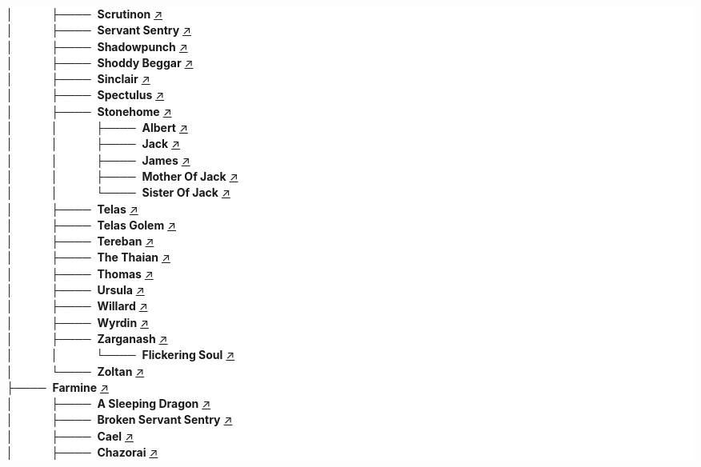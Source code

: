 │&nbsp;&nbsp;&nbsp;&nbsp;&nbsp;&nbsp;&nbsp;&nbsp;&nbsp;&nbsp;&nbsp;&nbsp;├────&nbsp;&nbsp;<strong>Scrutinon</strong> [↗](https://github.com/s2ward/tibia/blob/main/npc/Edron/Scrutinon)  
│&nbsp;&nbsp;&nbsp;&nbsp;&nbsp;&nbsp;&nbsp;&nbsp;&nbsp;&nbsp;&nbsp;&nbsp;├────&nbsp;&nbsp;<strong>Servant Sentry</strong> [↗](https://github.com/s2ward/tibia/blob/main/npc/Edron/Servant_Sentry)  
│&nbsp;&nbsp;&nbsp;&nbsp;&nbsp;&nbsp;&nbsp;&nbsp;&nbsp;&nbsp;&nbsp;&nbsp;├────&nbsp;&nbsp;<strong>Shadowpunch</strong> [↗](https://github.com/s2ward/tibia/blob/main/npc/Edron/Shadowpunch)  
│&nbsp;&nbsp;&nbsp;&nbsp;&nbsp;&nbsp;&nbsp;&nbsp;&nbsp;&nbsp;&nbsp;&nbsp;├────&nbsp;&nbsp;<strong>Shoddy Beggar</strong> [↗](https://github.com/s2ward/tibia/blob/main/npc/Edron/Shoddy_Beggar)  
│&nbsp;&nbsp;&nbsp;&nbsp;&nbsp;&nbsp;&nbsp;&nbsp;&nbsp;&nbsp;&nbsp;&nbsp;├────&nbsp;&nbsp;<strong>Sinclair</strong> [↗](https://github.com/s2ward/tibia/blob/main/npc/Edron/Sinclair)  
│&nbsp;&nbsp;&nbsp;&nbsp;&nbsp;&nbsp;&nbsp;&nbsp;&nbsp;&nbsp;&nbsp;&nbsp;├────&nbsp;&nbsp;<strong>Spectulus</strong> [↗](https://github.com/s2ward/tibia/blob/main/npc/Edron/Spectulus)  
│&nbsp;&nbsp;&nbsp;&nbsp;&nbsp;&nbsp;&nbsp;&nbsp;&nbsp;&nbsp;&nbsp;&nbsp;├────&nbsp;&nbsp;<strong>Stonehome</strong> [↗](https://github.com/s2ward/tibia/blob/main/npc/Edron/Stonehome)  
│&nbsp;&nbsp;&nbsp;&nbsp;&nbsp;&nbsp;&nbsp;&nbsp;&nbsp;&nbsp;&nbsp;&nbsp;│&nbsp;&nbsp;&nbsp;&nbsp;&nbsp;&nbsp;&nbsp;&nbsp;&nbsp;&nbsp;&nbsp;&nbsp;├────&nbsp;&nbsp;<strong>Albert</strong> [↗](https://github.com/s2ward/tibia/blob/main/npc/Edron/Stonehome/Albert)  
│&nbsp;&nbsp;&nbsp;&nbsp;&nbsp;&nbsp;&nbsp;&nbsp;&nbsp;&nbsp;&nbsp;&nbsp;│&nbsp;&nbsp;&nbsp;&nbsp;&nbsp;&nbsp;&nbsp;&nbsp;&nbsp;&nbsp;&nbsp;&nbsp;├────&nbsp;&nbsp;<strong>Jack</strong> [↗](https://github.com/s2ward/tibia/blob/main/npc/Edron/Stonehome/Jack)  
│&nbsp;&nbsp;&nbsp;&nbsp;&nbsp;&nbsp;&nbsp;&nbsp;&nbsp;&nbsp;&nbsp;&nbsp;│&nbsp;&nbsp;&nbsp;&nbsp;&nbsp;&nbsp;&nbsp;&nbsp;&nbsp;&nbsp;&nbsp;&nbsp;├────&nbsp;&nbsp;<strong>James</strong> [↗](https://github.com/s2ward/tibia/blob/main/npc/Edron/Stonehome/James)  
│&nbsp;&nbsp;&nbsp;&nbsp;&nbsp;&nbsp;&nbsp;&nbsp;&nbsp;&nbsp;&nbsp;&nbsp;│&nbsp;&nbsp;&nbsp;&nbsp;&nbsp;&nbsp;&nbsp;&nbsp;&nbsp;&nbsp;&nbsp;&nbsp;├────&nbsp;&nbsp;<strong>Mother Of Jack</strong> [↗](https://github.com/s2ward/tibia/blob/main/npc/Edron/Stonehome/Mother_Of_Jack)  
│&nbsp;&nbsp;&nbsp;&nbsp;&nbsp;&nbsp;&nbsp;&nbsp;&nbsp;&nbsp;&nbsp;&nbsp;│&nbsp;&nbsp;&nbsp;&nbsp;&nbsp;&nbsp;&nbsp;&nbsp;&nbsp;&nbsp;&nbsp;&nbsp;└────&nbsp;&nbsp;<strong>Sister Of Jack</strong> [↗](https://github.com/s2ward/tibia/blob/main/npc/Edron/Stonehome/Sister_Of_Jack)  
│&nbsp;&nbsp;&nbsp;&nbsp;&nbsp;&nbsp;&nbsp;&nbsp;&nbsp;&nbsp;&nbsp;&nbsp;├────&nbsp;&nbsp;<strong>Telas</strong> [↗](https://github.com/s2ward/tibia/blob/main/npc/Edron/Telas)  
│&nbsp;&nbsp;&nbsp;&nbsp;&nbsp;&nbsp;&nbsp;&nbsp;&nbsp;&nbsp;&nbsp;&nbsp;├────&nbsp;&nbsp;<strong>Telas Golem</strong> [↗](https://github.com/s2ward/tibia/blob/main/npc/Edron/Telas_Golem)  
│&nbsp;&nbsp;&nbsp;&nbsp;&nbsp;&nbsp;&nbsp;&nbsp;&nbsp;&nbsp;&nbsp;&nbsp;├────&nbsp;&nbsp;<strong>Tereban</strong> [↗](https://github.com/s2ward/tibia/blob/main/npc/Edron/Tereban)  
│&nbsp;&nbsp;&nbsp;&nbsp;&nbsp;&nbsp;&nbsp;&nbsp;&nbsp;&nbsp;&nbsp;&nbsp;├────&nbsp;&nbsp;<strong>The Thaian</strong> [↗](https://github.com/s2ward/tibia/blob/main/npc/Edron/The_Thaian)  
│&nbsp;&nbsp;&nbsp;&nbsp;&nbsp;&nbsp;&nbsp;&nbsp;&nbsp;&nbsp;&nbsp;&nbsp;├────&nbsp;&nbsp;<strong>Thomas</strong> [↗](https://github.com/s2ward/tibia/blob/main/npc/Edron/Thomas)  
│&nbsp;&nbsp;&nbsp;&nbsp;&nbsp;&nbsp;&nbsp;&nbsp;&nbsp;&nbsp;&nbsp;&nbsp;├────&nbsp;&nbsp;<strong>Ursula</strong> [↗](https://github.com/s2ward/tibia/blob/main/npc/Edron/Ursula)  
│&nbsp;&nbsp;&nbsp;&nbsp;&nbsp;&nbsp;&nbsp;&nbsp;&nbsp;&nbsp;&nbsp;&nbsp;├────&nbsp;&nbsp;<strong>Willard</strong> [↗](https://github.com/s2ward/tibia/blob/main/npc/Edron/Willard)  
│&nbsp;&nbsp;&nbsp;&nbsp;&nbsp;&nbsp;&nbsp;&nbsp;&nbsp;&nbsp;&nbsp;&nbsp;├────&nbsp;&nbsp;<strong>Wyrdin</strong> [↗](https://github.com/s2ward/tibia/blob/main/npc/Edron/Wyrdin)  
│&nbsp;&nbsp;&nbsp;&nbsp;&nbsp;&nbsp;&nbsp;&nbsp;&nbsp;&nbsp;&nbsp;&nbsp;├────&nbsp;&nbsp;<strong>Zarganash</strong> [↗](https://github.com/s2ward/tibia/blob/main/npc/Edron/Zarganash)  
│&nbsp;&nbsp;&nbsp;&nbsp;&nbsp;&nbsp;&nbsp;&nbsp;&nbsp;&nbsp;&nbsp;&nbsp;│&nbsp;&nbsp;&nbsp;&nbsp;&nbsp;&nbsp;&nbsp;&nbsp;&nbsp;&nbsp;&nbsp;&nbsp;└────&nbsp;&nbsp;<strong>Flickering Soul</strong> [↗](https://github.com/s2ward/tibia/blob/main/npc/Edron/Zarganash/Flickering_Soul)  
│&nbsp;&nbsp;&nbsp;&nbsp;&nbsp;&nbsp;&nbsp;&nbsp;&nbsp;&nbsp;&nbsp;&nbsp;└────&nbsp;&nbsp;<strong>Zoltan</strong> [↗](https://github.com/s2ward/tibia/blob/main/npc/Edron/Zoltan)  
├────&nbsp;&nbsp;<strong>Farmine</strong> [↗](https://github.com/s2ward/tibia/blob/main/npc/Farmine)  
│&nbsp;&nbsp;&nbsp;&nbsp;&nbsp;&nbsp;&nbsp;&nbsp;&nbsp;&nbsp;&nbsp;&nbsp;├────&nbsp;&nbsp;<strong>A Sleeping Dragon</strong> [↗](https://github.com/s2ward/tibia/blob/main/npc/Farmine/A_Sleeping_Dragon)  
│&nbsp;&nbsp;&nbsp;&nbsp;&nbsp;&nbsp;&nbsp;&nbsp;&nbsp;&nbsp;&nbsp;&nbsp;├────&nbsp;&nbsp;<strong>Broken Servant Sentry</strong> [↗](https://github.com/s2ward/tibia/blob/main/npc/Farmine/Broken_Servant_Sentry)  
│&nbsp;&nbsp;&nbsp;&nbsp;&nbsp;&nbsp;&nbsp;&nbsp;&nbsp;&nbsp;&nbsp;&nbsp;├────&nbsp;&nbsp;<strong>Cael</strong> [↗](https://github.com/s2ward/tibia/blob/main/npc/Farmine/Cael)  
│&nbsp;&nbsp;&nbsp;&nbsp;&nbsp;&nbsp;&nbsp;&nbsp;&nbsp;&nbsp;&nbsp;&nbsp;├────&nbsp;&nbsp;<strong>Chazorai</strong> [↗](https://github.com/s2ward/tibia/blob/main/npc/Farmine/Chazorai)  
